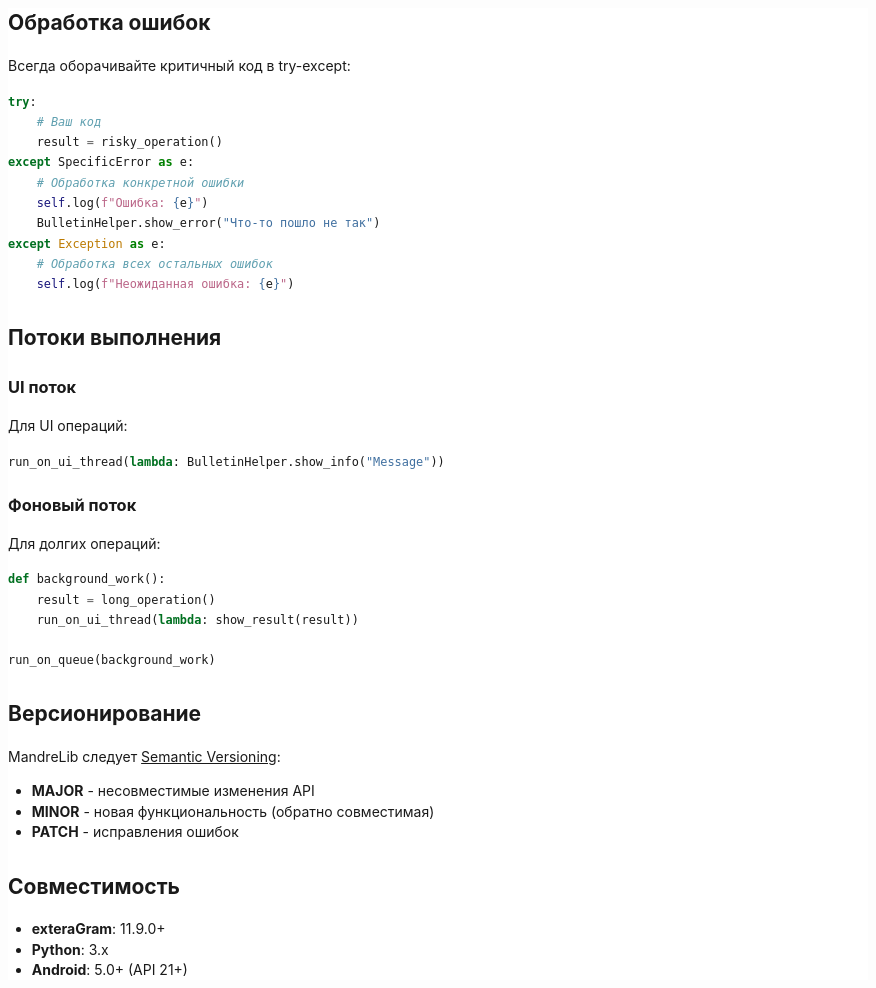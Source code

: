 ## Обработка ошибок

Всегда оборачивайте критичный код в try-except:

```python
try:
    # Ваш код
    result = risky_operation()
except SpecificError as e:
    # Обработка конкретной ошибки
    self.log(f"Ошибка: {e}")
    BulletinHelper.show_error("Что-то пошло не так")
except Exception as e:
    # Обработка всех остальных ошибок
    self.log(f"Неожиданная ошибка: {e}")
```

## Потоки выполнения

### UI поток

Для UI операций:

```python
run_on_ui_thread(lambda: BulletinHelper.show_info("Message"))
```

### Фоновый поток

Для долгих операций:

```python
def background_work():
    result = long_operation()
    run_on_ui_thread(lambda: show_result(result))

run_on_queue(background_work)
```

## Версионирование

MandreLib следует [Semantic Versioning](https://semver.org/):

- **MAJOR** - несовместимые изменения API
- **MINOR** - новая функциональность (обратно совместимая)
- **PATCH** - исправления ошибок

## Совместимость

- **exteraGram**: 11.9.0+
- **Python**: 3.x
- **Android**: 5.0+ (API 21+)
